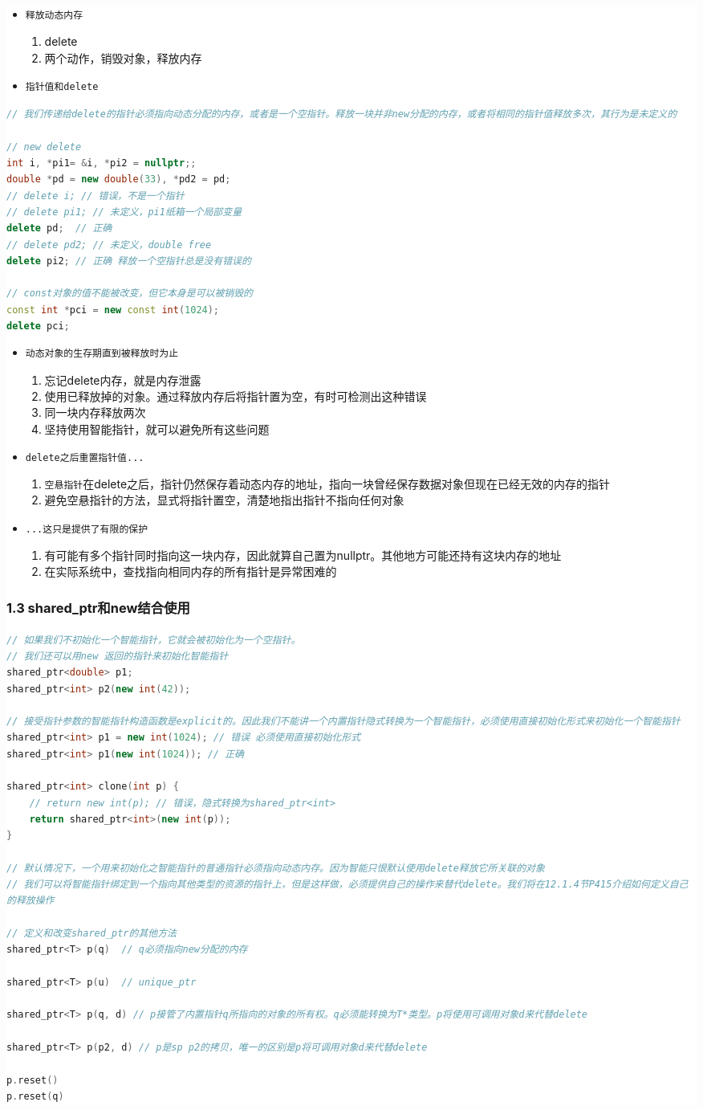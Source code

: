 * `释放动态内存`
    1. delete
    2. 两个动作，销毁对象，释放内存

* `指针值和delete`
```cpp
// 我们传递给delete的指针必须指向动态分配的内存，或者是一个空指针。释放一块并非new分配的内存，或者将相同的指针值释放多次，其行为是未定义的

// new delete
int i, *pi1= &i, *pi2 = nullptr;;
double *pd = new double(33), *pd2 = pd;
// delete i; // 错误，不是一个指针
// delete pi1; // 未定义，pi1纸箱一个局部变量
delete pd;  // 正确
// delete pd2; // 未定义，double free
delete pi2; // 正确 释放一个空指针总是没有错误的

// const对象的值不能被改变，但它本身是可以被销毁的
const int *pci = new const int(1024);
delete pci;
```

* `动态对象的生存期直到被释放时为止`
    1. 忘记delete内存，就是内存泄露
    2. 使用已释放掉的对象。通过释放内存后将指针置为空，有时可检测出这种错误
    3. 同一块内存释放两次
    4. 坚持使用智能指针，就可以避免所有这些问题

* `delete之后重置指针值...`
    1. `空悬指针`在delete之后，指针仍然保存着动态内存的地址，指向一块曾经保存数据对象但现在已经无效的内存的指针
    2. 避免空悬指针的方法，显式将指针置空，清楚地指出指针不指向任何对象

* `...这只是提供了有限的保护`
    1. 有可能有多个指针同时指向这一块内存，因此就算自己置为nullptr。其他地方可能还持有这块内存的地址
    2. 在实际系统中，查找指向相同内存的所有指针是异常困难的

### 1.3 shared_ptr和new结合使用
```cpp
// 如果我们不初始化一个智能指针，它就会被初始化为一个空指针。
// 我们还可以用new 返回的指针来初始化智能指针
shared_ptr<double> p1;
shared_ptr<int> p2(new int(42));

// 接受指针参数的智能指针构造函数是explicit的。因此我们不能讲一个内置指针隐式转换为一个智能指针，必须使用直接初始化形式来初始化一个智能指针
shared_ptr<int> p1 = new int(1024); // 错误 必须使用直接初始化形式
shared_ptr<int> p1(new int(1024)); // 正确

shared_ptr<int> clone(int p) {
    // return new int(p); // 错误，隐式转换为shared_ptr<int>
    return shared_ptr<int>(new int(p));
}

// 默认情况下，一个用来初始化之智能指针的普通指针必须指向动态内存。因为智能只恨默认使用delete释放它所关联的对象
// 我们可以将智能指针绑定到一个指向其他类型的资源的指针上，但是这样做，必须提供自己的操作来替代delete。我们将在12.1.4节P415介绍如何定义自己的释放操作

// 定义和改变shared_ptr的其他方法
shared_ptr<T> p(q)  // q必须指向new分配的内存

shared_ptr<T> p(u)  // unique_ptr

shared_ptr<T> p(q, d) // p接管了内置指针q所指向的对象的所有权。q必须能转换为T*类型。p将使用可调用对象d来代替delete

shared_ptr<T> p(p2, d) // p是sp p2的拷贝，唯一的区别是p将可调用对象d来代替delete

p.reset()
p.reset(q)
```
